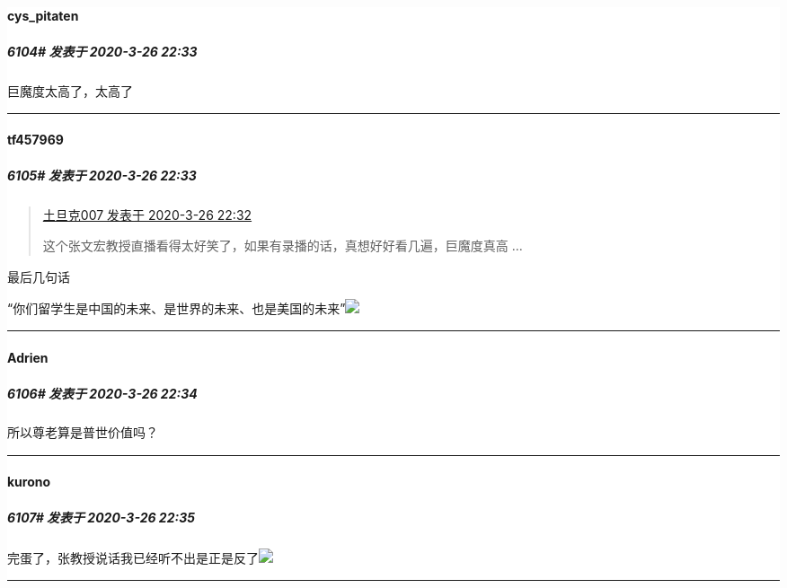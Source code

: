 ####  cys_pitaten  
##### 6104#       发表于 2020-3-26 22:33




巨魔度太高了，太高了







-----

####  tf457969  
##### 6105#       发表于 2020-3-26 22:33



<blockquote><a href="httphttps://bbs.saraba1st.com/2b/forum.php?mod=redirect&amp;goto=findpost&amp;pid=46885330&amp;ptid=1920488" target="_blank">土旦克007 发表于 2020-3-26 22:32</a>

这个张文宏教授直播看得太好笑了，如果有录播的话，真想好好看几遍，巨魔度真高 ...</blockquote>
最后几句话


“你们留学生是中国的未来、是世界的未来、也是美国的未来”<img src="https://static.saraba1st.com/image/smiley/face2017/067.png" referrerpolicy="no-referrer">







-----

####  Adrien  
##### 6106#       发表于 2020-3-26 22:34




所以尊老算是普世价值吗？







-----

####  kurono  
##### 6107#       发表于 2020-3-26 22:35




完蛋了，张教授说话我已经听不出是正是反了<img src="https://static.saraba1st.com/image/smiley/face2017/067.png" referrerpolicy="no-referrer">







-----
